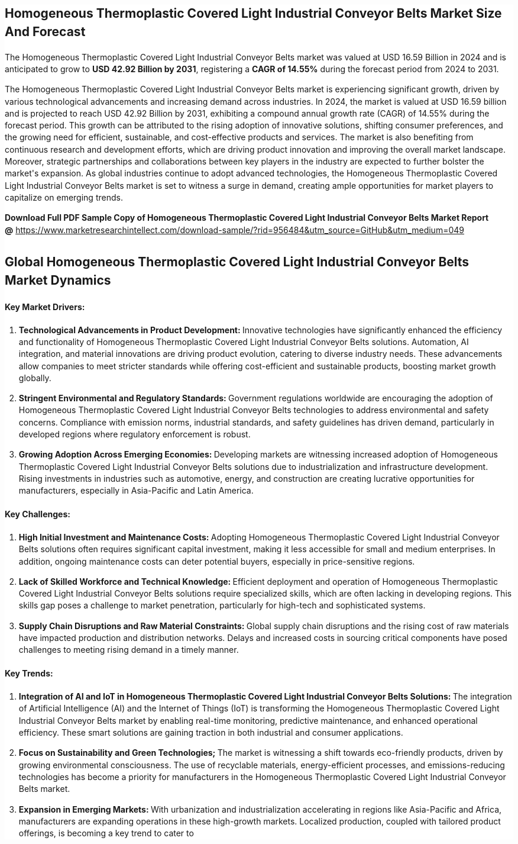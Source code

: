 <h2>Homogeneous Thermoplastic Covered Light Industrial Conveyor Belts Market Size And Forecast</h2><p>The Homogeneous Thermoplastic Covered Light Industrial Conveyor Belts market was valued at USD 16.59 Billion in 2024 and is anticipated to grow to <strong>USD 42.92 Billion by 2031</strong>, registering a <strong>CAGR of 14.55%</strong> during the forecast period from 2024 to 2031.</p><p>The Homogeneous Thermoplastic Covered Light Industrial Conveyor Belts market is experiencing significant growth, driven by various technological advancements and increasing demand across industries. In 2024, the market is valued at USD 16.59 billion and is projected to reach USD 42.92 Billion by 2031, exhibiting a compound annual growth rate (CAGR) of 14.55% during the forecast period. This growth can be attributed to the rising adoption of innovative solutions, shifting consumer preferences, and the growing need for efficient, sustainable, and cost-effective products and services. The market is also benefiting from continuous research and development efforts, which are driving product innovation and improving the overall market landscape. Moreover, strategic partnerships and collaborations between key players in the industry are expected to further bolster the market's expansion. As global industries continue to adopt advanced technologies, the Homogeneous Thermoplastic Covered Light Industrial Conveyor Belts market is set to witness a surge in demand, creating ample opportunities for market players to capitalize on emerging trends.</p><p><strong>Download Full PDF Sample Copy of Homogeneous Thermoplastic Covered Light Industrial Conveyor Belts Market Report @</strong>&nbsp;<a href="https://www.marketresearchintellect.com/download-sample/?rid=956484&amp;utm_source=GitHub&amp;utm_medium=049">https://www.marketresearchintellect.com/download-sample/?rid=956484&amp;utm_source=GitHub&amp;utm_medium=049</a></p><h2>Global Homogeneous Thermoplastic Covered Light Industrial Conveyor Belts Market Dynamics</h2><h4><strong>Key Market Drivers:</strong></h4><ol><li><p><strong>Technological Advancements in Product Development:&nbsp;</strong>Innovative technologies have significantly enhanced the efficiency and functionality of Homogeneous Thermoplastic Covered Light Industrial Conveyor Belts solutions. Automation, AI integration, and material innovations are driving product evolution, catering to diverse industry needs. These advancements allow companies to meet stricter standards while offering cost-efficient and sustainable products, boosting market growth globally.</p></li><li><p><strong>Stringent Environmental and Regulatory Standards:&nbsp;</strong>Government regulations worldwide are encouraging the adoption of Homogeneous Thermoplastic Covered Light Industrial Conveyor Belts technologies to address environmental and safety concerns. Compliance with emission norms, industrial standards, and safety guidelines has driven demand, particularly in developed regions where regulatory enforcement is robust.</p></li><li><p><strong>Growing Adoption Across Emerging Economies:&nbsp;</strong>Developing markets are witnessing increased adoption of Homogeneous Thermoplastic Covered Light Industrial Conveyor Belts solutions due to industrialization and infrastructure development. Rising investments in industries such as automotive, energy, and construction are creating lucrative opportunities for manufacturers, especially in Asia-Pacific and Latin America.</p></li></ol><h4><strong>Key Challenges:</strong></h4><ol><li><p><strong>High Initial Investment and Maintenance Costs:&nbsp;</strong>Adopting Homogeneous Thermoplastic Covered Light Industrial Conveyor Belts solutions often requires significant capital investment, making it less accessible for small and medium enterprises. In addition, ongoing maintenance costs can deter potential buyers, especially in price-sensitive regions.</p></li><li><p><strong>Lack of Skilled Workforce and Technical Knowledge:&nbsp;</strong>Efficient deployment and operation of Homogeneous Thermoplastic Covered Light Industrial Conveyor Belts solutions require specialized skills, which are often lacking in developing regions. This skills gap poses a challenge to market penetration, particularly for high-tech and sophisticated systems.</p></li><li><p><strong>Supply Chain Disruptions and Raw Material Constraints:&nbsp;</strong>Global supply chain disruptions and the rising cost of raw materials have impacted production and distribution networks. Delays and increased costs in sourcing critical components have posed challenges to meeting rising demand in a timely manner.</p></li></ol><h4><strong>Key Trends:</strong></h4><ol><li><p><strong>Integration of AI and IoT in Homogeneous Thermoplastic Covered Light Industrial Conveyor Belts Solutions:&nbsp;</strong>The integration of Artificial Intelligence (AI) and the Internet of Things (IoT) is transforming the Homogeneous Thermoplastic Covered Light Industrial Conveyor Belts market by enabling real-time monitoring, predictive maintenance, and enhanced operational efficiency. These smart solutions are gaining traction in both industrial and consumer applications.</p></li><li><p><strong>Focus on Sustainability and Green Technologies;&nbsp;</strong>The market is witnessing a shift towards eco-friendly products, driven by growing environmental consciousness. The use of recyclable materials, energy-efficient processes, and emissions-reducing technologies has become a priority for manufacturers in the Homogeneous Thermoplastic Covered Light Industrial Conveyor Belts market.</p></li><li><p><strong>Expansion in Emerging Markets:&nbsp;</strong>With urbanization and industrialization accelerating in regions like Asia-Pacific and Africa, manufacturers are expanding operations in these high-growth markets. Localized production, coupled with tailored product offerings, is becoming a key trend to cater to